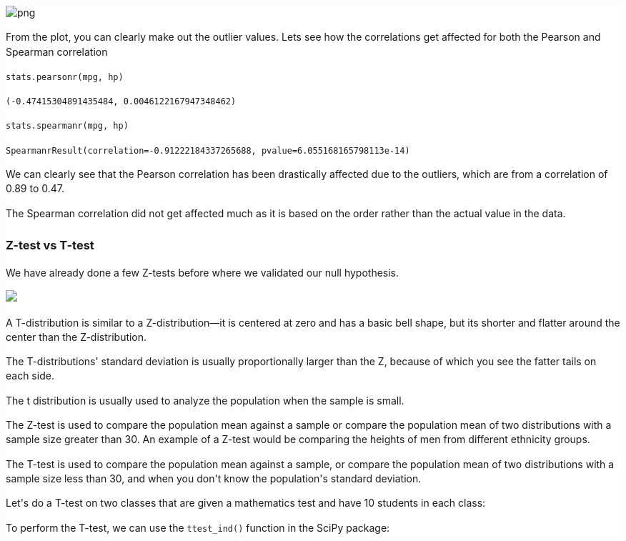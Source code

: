 
![png](https://raw.githubusercontent.com/eneskemalergin/eneskemalergin.github.io/master/images/MPDV-Chapter2_files/MPDV-Chapter2_45_0.png)


From the plot, you can clearly make out the outlier values. Lets see how the correlations get affected for both the Pearson and Spearman correlation



```python
stats.pearsonr(mpg, hp)
```




    (-0.47415304891435484, 0.0046122167947348462)




```python
stats.spearmanr(mpg, hp)
```




    SpearmanrResult(correlation=-0.91222184337265688, pvalue=6.055168165798113e-14)



We can clearly see that the Pearson correlation has been drastically affected due to the outliers, which are from a correlation of 0.89 to 0.47.

The Spearman correlation did not get affected much as it is based on the order rather than the actual value in the data.

### Z-test vs T-test

We have already done a few Z-tests before where we validated our null hypothesis.

![](http://d2r5da613aq50s.cloudfront.net/wp-content/uploads/360214.image0.jpg)

A T-distribution is similar to a Z-distribution—it is centered at zero and has a basic bell shape, but its shorter and flatter around the center than the Z-distribution.

The T-distributions' standard deviation is usually proportionally larger than the Z, because of which you see the fatter tails on each side.

The t distribution is usually used to analyze the population when the sample is small.

The Z-test is used to compare the population mean against a sample or compare the population mean of two distributions with a sample size greater than 30. An example of a Z-test would be comparing the heights of men from different ethnicity groups.

The T-test is used to compare the population mean against a sample, or compare the population mean of two distributions with a sample size less than 30, and when you don't know the population's standard deviation.

Let's do a T-test on two classes that are given a mathematics test and have 10 students in each class:


To perform the T-test, we can use the ```ttest_ind()``` function in the SciPy package:
